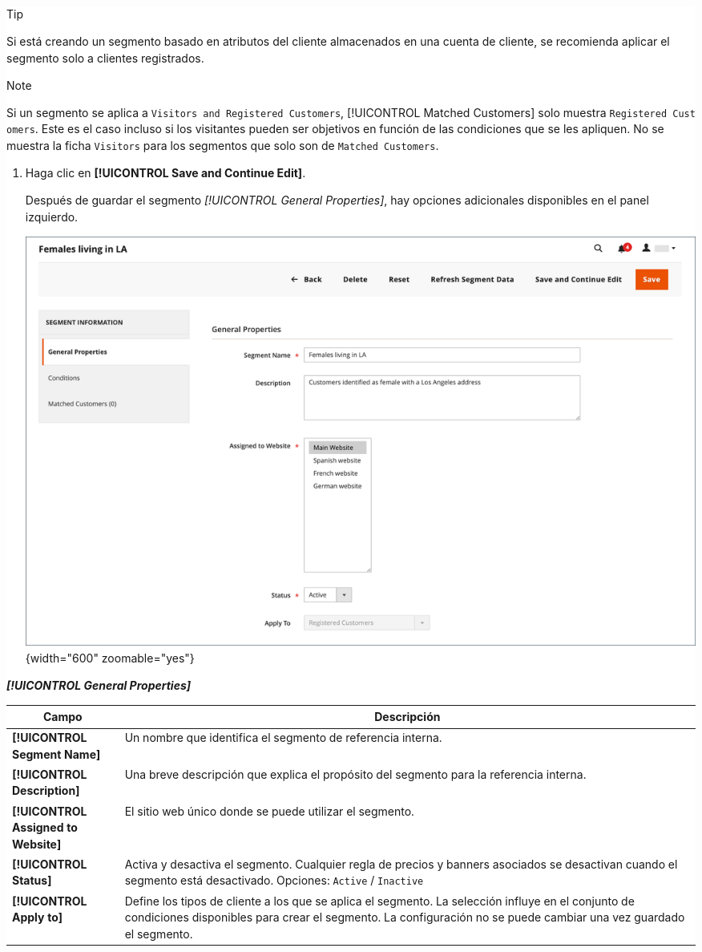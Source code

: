    >[!TIP]
   >
   >Si está creando un segmento basado en atributos del cliente almacenados en una cuenta de cliente, se recomienda aplicar el segmento solo a clientes registrados.

   >[!NOTE]
   >
   > Si un segmento se aplica a `Visitors and Registered Customers`, [!UICONTROL Matched Customers] solo muestra `Registered Customers`. Este es el caso incluso si los visitantes pueden ser objetivos en función de las condiciones que se les apliquen. No se muestra la ficha `Visitors` para los segmentos que solo son de `Matched Customers`.


1. Haga clic en **[!UICONTROL Save and Continue Edit]**.

   Después de guardar el segmento _[!UICONTROL General Properties]_, hay opciones adicionales disponibles en el panel izquierdo.

   ![Propiedades del segmento](assets/customer-segment-saved.png){width="600" zoomable="yes"}

**_[!UICONTROL General Properties]_**

| Campo | Descripción |
|--- |---|
| **[!UICONTROL Segment Name]** | Un nombre que identifica el segmento de referencia interna. |
| **[!UICONTROL Description]** | Una breve descripción que explica el propósito del segmento para la referencia interna. |
| **[!UICONTROL Assigned to Website]** | El sitio web único donde se puede utilizar el segmento. |
| **[!UICONTROL Status]** | Activa y desactiva el segmento. Cualquier regla de precios y banners asociados se desactivan cuando el segmento está desactivado. Opciones: `Active` / `Inactive` |
| **[!UICONTROL Apply to]** | Define los tipos de cliente a los que se aplica el segmento. La selección influye en el conjunto de condiciones disponibles para crear el segmento. La configuración no se puede cambiar una vez guardado el segmento. |
